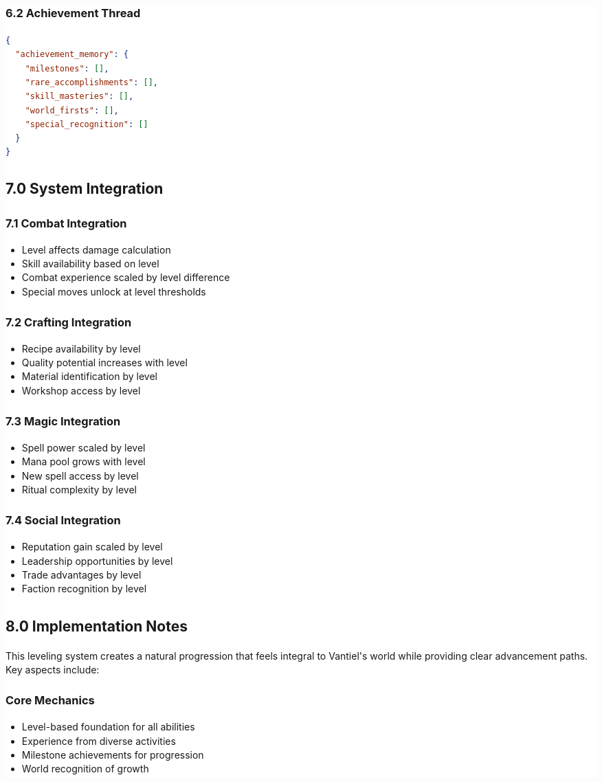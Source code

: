 ### 6.2 Achievement Thread

```json
{
  "achievement_memory": {
    "milestones": [],
    "rare_accomplishments": [],
    "skill_masteries": [],
    "world_firsts": [],
    "special_recognition": []
  }
}
```

## 7.0 System Integration

### 7.1 Combat Integration
- Level affects damage calculation
- Skill availability based on level
- Combat experience scaled by level difference
- Special moves unlock at level thresholds

### 7.2 Crafting Integration
- Recipe availability by level
- Quality potential increases with level
- Material identification by level
- Workshop access by level

### 7.3 Magic Integration
- Spell power scaled by level
- Mana pool grows with level
- New spell access by level
- Ritual complexity by level

### 7.4 Social Integration
- Reputation gain scaled by level
- Leadership opportunities by level
- Trade advantages by level
- Faction recognition by level

## 8.0 Implementation Notes

This leveling system creates a natural progression that feels integral to Vantiel's world while providing clear advancement paths. Key aspects include:

### Core Mechanics
- Level-based foundation for all abilities
- Experience from diverse activities
- Milestone achievements for progression
- World recognition of growth
